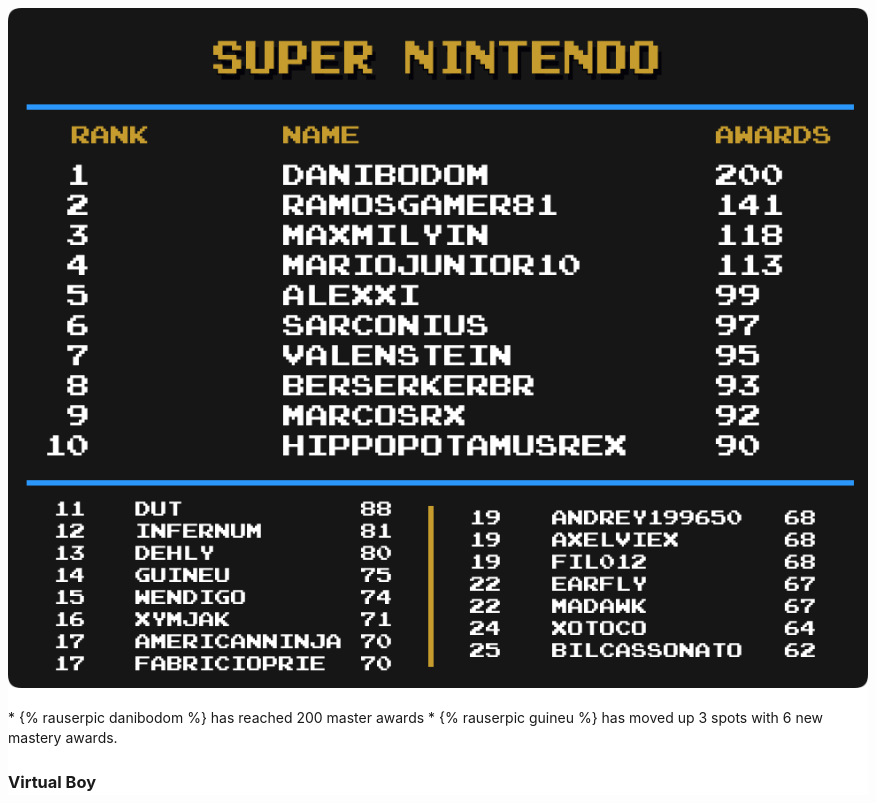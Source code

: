   <img src="img/TopMasteries/SUPER_NINTENDO.png" />
</p>
* {% rauserpic danibodom %} has reached 200 master awards
* {% rauserpic guineu %} has moved up 3 spots with 6 new mastery awards.

### Virtual Boy

<p align="center">